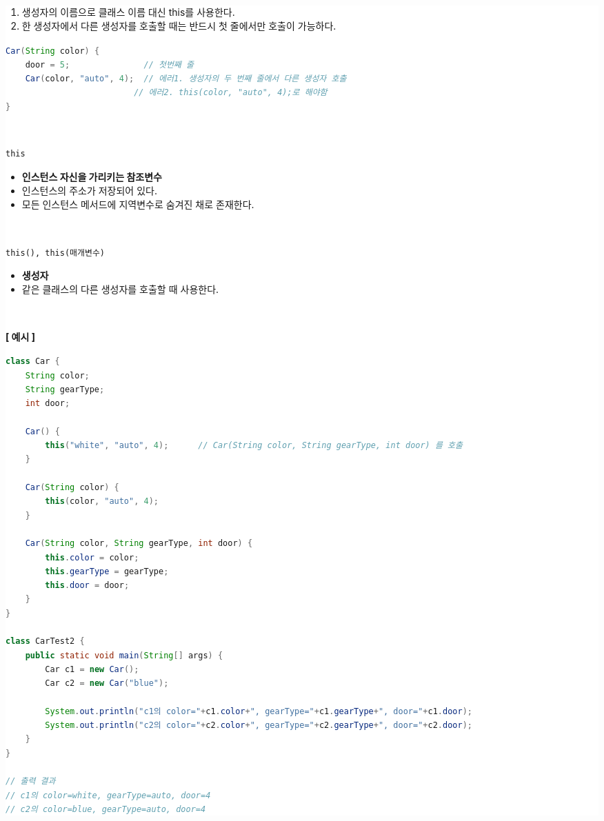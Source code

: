 1. 생성자의 이름으로 클래스 이름 대신 this를 사용한다.
2. 한 생성자에서 다른 생성자를 호출할 때는 반드시 첫 줄에서만 호출이 가능하다.

```java
Car(String color) {
	door = 5;               // 첫번째 줄
	Car(color, "auto", 4);  // 에러1. 생성자의 두 번째 줄에서 다른 생성자 호출
                          // 에러2. this(color, "auto", 4);로 해야함
}
```

<br>


`this`

- **인스턴스 자신을 가리키는 참조변수**
- 인스턴스의 주소가 저장되어 있다.
- 모든 인스턴스 메서드에 지역변수로 숨겨진 채로 존재한다.

<br>


`this(), this(매개변수)`

- **생성자**
- 같은 클래스의 다른 생성자를 호출할 때 사용한다.


<br>


**[ 예시 ]**

```java
class Car {
	String color;
	String gearType;
	int door;

	Car() {
		this("white", "auto", 4);      // Car(String color, String gearType, int door) 를 호출
	}

	Car(String color) {
		this(color, "auto", 4);
	}

	Car(String color, String gearType, int door) {
		this.color = color;
		this.gearType = gearType;
		this.door = door;
	}
}

class CarTest2 {
	public static void main(String[] args) {
		Car c1 = new Car();
		Car c2 = new Car("blue");
		
		System.out.println("c1의 color="+c1.color+", gearType="+c1.gearType+", door="+c1.door);
		System.out.println("c2의 color="+c2.color+", gearType="+c2.gearType+", door="+c2.door);
	}
}

// 출력 결과
// c1의 color=white, gearType=auto, door=4
// c2의 color=blue, gearType=auto, door=4
```
